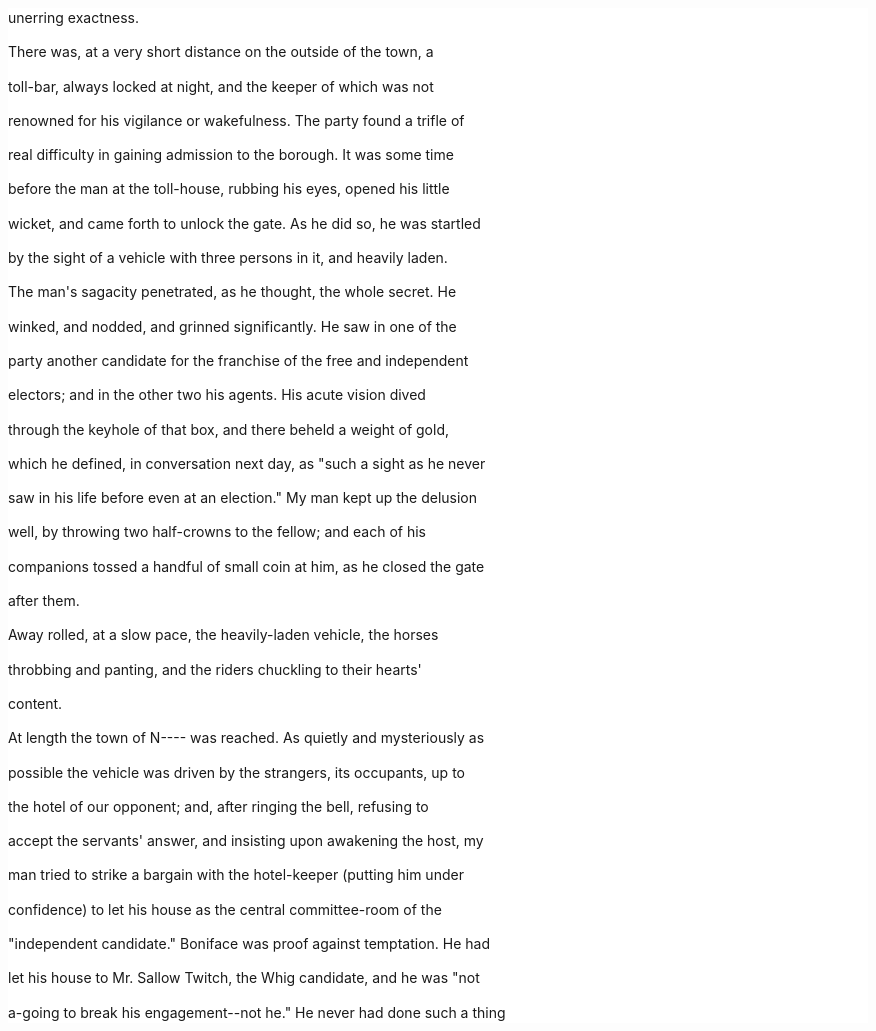 unerring exactness.



There was, at a very short distance on the outside of the town, a

toll-bar, always locked at night, and the keeper of which was not

renowned for his vigilance or wakefulness. The party found a trifle of

real difficulty in gaining admission to the borough. It was some time

before the man at the toll-house, rubbing his eyes, opened his little

wicket, and came forth to unlock the gate. As he did so, he was startled

by the sight of a vehicle with three persons in it, and heavily laden.



The man's sagacity penetrated, as he thought, the whole secret. He

winked, and nodded, and grinned significantly. He saw in one of the

party another candidate for the franchise of the free and independent

electors; and in the other two his agents. His acute vision dived

through the keyhole of that box, and there beheld a weight of gold,

which he defined, in conversation next day, as "such a sight as he never

saw in his life before even at an election." My man kept up the delusion

well, by throwing two half-crowns to the fellow; and each of his

companions tossed a handful of small coin at him, as he closed the gate

after them.



Away rolled, at a slow pace, the heavily-laden vehicle, the horses

throbbing and panting, and the riders chuckling to their hearts'

content.



At length the town of N---- was reached. As quietly and mysteriously as

possible the vehicle was driven by the strangers, its occupants, up to

the hotel of our opponent; and, after ringing the bell, refusing to

accept the servants' answer, and insisting upon awakening the host, my

man tried to strike a bargain with the hotel-keeper (putting him under

confidence) to let his house as the central committee-room of the

"independent candidate." Boniface was proof against temptation. He had

let his house to Mr. Sallow Twitch, the Whig candidate, and he was "not

a-going to break his engagement--not he." He never had done such a thing
